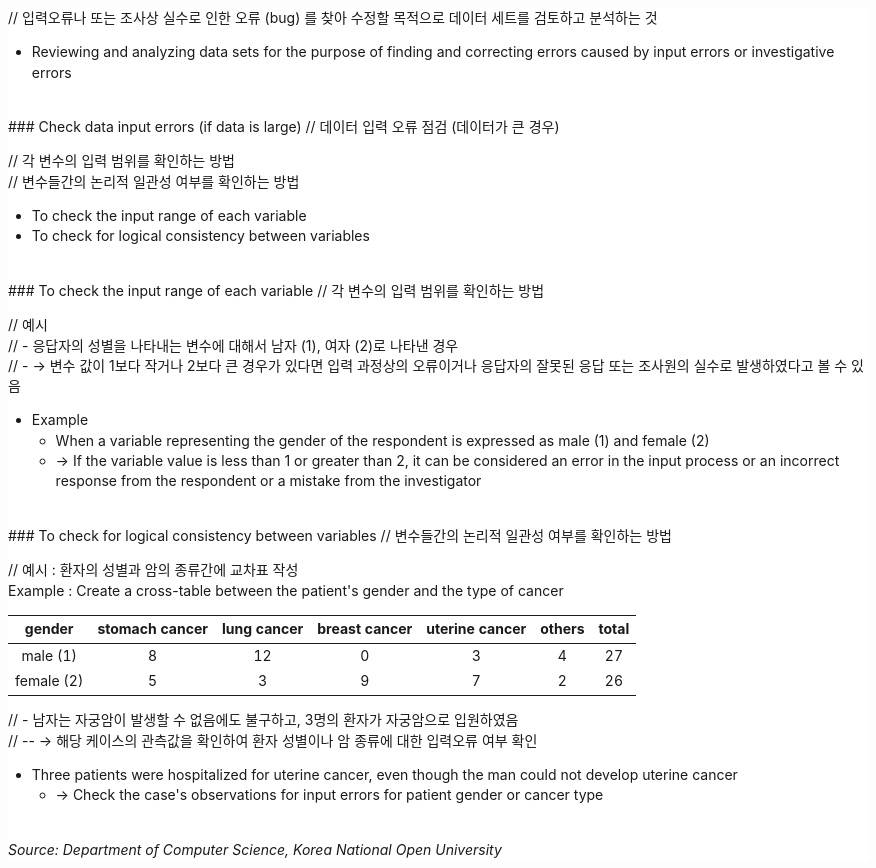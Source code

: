 // 입력오류나 또는 조사상 실수로 인한 오류 (bug) 를 찾아 수정할 목적으로 데이터 세트를 검토하고 분석하는 것   
- Reviewing and analyzing data sets for the purpose of finding and correcting errors caused by input errors or investigative errors   
   
<br />
### Check data input errors (if data is large)   
// 데이터 입력 오류 점검 (데이터가 큰 경우)   
   
// 각 변수의 입력 범위를 확인하는 방법   
// 변수들간의 논리적 일관성 여부를 확인하는 방법   
- To check the input range of each variable   
- To check for logical consistency between variables   
   
<br />
### To check the input range of each variable   
// 각 변수의 입력 범위를 확인하는 방법   
   
// 예시   
// - 응답자의 성별을 나타내는 변수에 대해서 남자 (1), 여자 (2)로 나타낸 경우   
// - → 변수 값이 1보다 작거나 2보다 큰 경우가 있다면 입력 과정상의 오류이거나 응답자의 잘못된 응답 또는 조사원의 실수로 발생하였다고 볼 수 있음   
- Example   
  - When a variable representing the gender of the respondent is expressed as male (1) and female (2)   
  - → If the variable value is less than 1 or greater than 2, it can be considered an error in the input process or an incorrect response from the respondent or a mistake from the investigator   
   
<br />
### To check for logical consistency between variables   
// 변수들간의 논리적 일관성 여부를 확인하는 방법   
   
// 예시 : 환자의 성별과 암의 종류간에 교차표 작성   
Example : Create a cross-table between the patient's gender and the type of cancer   
   
|gender|stomach cancer|lung cancer|breast cancer|uterine cancer|others|total|
|:---:|:---:|:---:|:---:|:---:|:---:|:---:|
|male (1)|8|12|0|3|4|27|
|female (2)|5|3|9|7|2|26|
   
// - 남자는 자궁암이 발생할 수 없음에도 불구하고, 3명의 환자가 자궁암으로 입원하였음   
// -- → 해당 케이스의 관측값을 확인하여 환자 성별이나 암 종류에 대한 입력오류 여부 확인   
  - Three patients were hospitalized for uterine cancer, even though the man could not develop uterine cancer   
    - → Check the case's observations for input errors for patient gender or cancer type   
   
<br />
<cite>Source: Department of Computer Science, Korea National Open University</cite>
